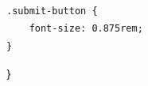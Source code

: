     .submit-button {
        font-size: 0.875rem;
    }
}
</style>

<!DOCTYPE html>
<html lang="en">
<head>
    <meta charset="UTF-8">
    <meta name="viewport" content="width=device-width, initial-scale=1.0">
    <title>Available Properties - Optimized</title>
    <style>
        /* Reset and Base Variables */
        * { margin: 0; padding: 0; box-sizing: border-box; }

        :root {
            --primary: #1a1f36;
            --accent: #4a69ff;
            --success: #00d4aa;
            --warning: #ff6b35;
            --text-primary: #1a1f36;
            --text-secondary: #6b7280;
            --bg-primary: #fff;
            --bg-secondary: #f8fafc;
            --border: #e5e7eb;
            --shadow: 0 4px 6px -1px rgba(0,0,0,0.1);
            --radius: 16px;
            --transition: all 0.2s ease;
        }

        /* Base Styles */
        body {
            font-family: -apple-system, BlinkMacSystemFont, 'Segoe UI', Roboto, sans-serif;
            background: var(--bg-secondary);
            color: var(--text-primary);
            line-height: 1.6;
        }

        .container {
            max-width: 1400px;
            margin: 0 auto;
            padding: 40px 20px 60px;
        }

        /* Typography */
        .section-header { text-align: center; margin-bottom: 3rem; }
        .section-header h2 {
            font-size: clamp(1.75rem, 4vw, 2.5rem);
            font-weight: 800;
            margin-bottom: 1rem;
            background: linear-gradient(135deg, var(--primary) 0%, var(--accent) 100%);
            -webkit-background-clip: text;
            -webkit-text-fill-color: transparent;
            background-clip: text;
        }
        .section-header p {
            font-size: 1.125rem;
            color: var(--text-secondary);
            max-width: 600px;
            margin: 0 auto;
        }
